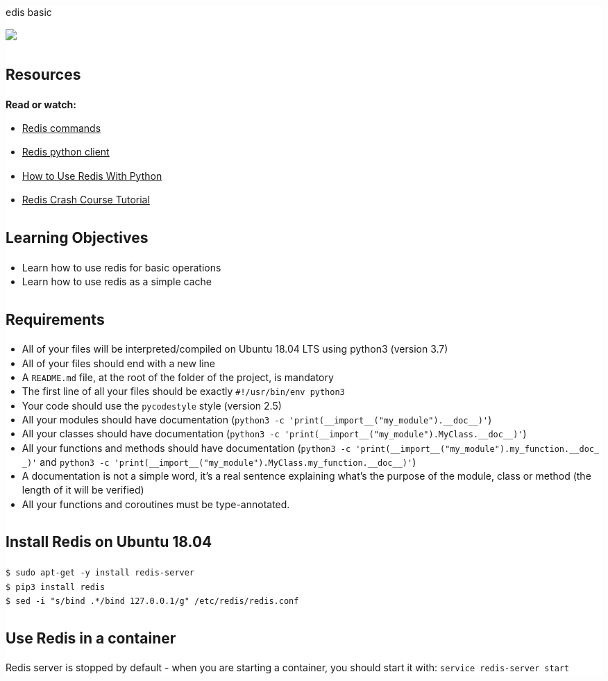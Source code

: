 edis basic

  
![](https://cloud-tribe.com/wp-content/uploads/2021/12/Redis-Logo.wine_-400x267.png)

## Resources

**Read or watch:**

-   [Redis commands](https://redis.io/commands/)

-   [Redis python client](https://redis-py.readthedocs.io/en/stable/commands.html)

-   [How to Use Redis With Python](https://realpython.com/python-redis/)

-   [Redis Crash Course Tutorial](https://youtu.be/Hbt56gFj998)

## Learning Objectives

-   Learn how to use redis for basic operations
-   Learn how to use redis as a simple cache

## Requirements

-   All of your files will be interpreted/compiled on Ubuntu 18.04 LTS using python3 (version 3.7)
-   All of your files should end with a new line
-   A  `README.md`  file, at the root of the folder of the project, is mandatory
-   The first line of all your files should be exactly  `#!/usr/bin/env python3`
-   Your code should use the  `pycodestyle`  style (version 2.5)
-   All your modules should have documentation (`python3 -c 'print(__import__("my_module").__doc__)'`)
-   All your classes should have documentation (`python3 -c 'print(__import__("my_module").MyClass.__doc__)'`)
-   All your functions and methods should have documentation (`python3 -c 'print(__import__("my_module").my_function.__doc__)'`  and  `python3 -c 'print(__import__("my_module").MyClass.my_function.__doc__)'`)
-   A documentation is not a simple word, it’s a real sentence explaining what’s the purpose of the module, class or method (the length of it will be verified)
-   All your functions and coroutines must be type-annotated.

## Install Redis on Ubuntu 18.04

```
$ sudo apt-get -y install redis-server
$ pip3 install redis
$ sed -i "s/bind .*/bind 127.0.0.1/g" /etc/redis/redis.conf

```

## Use Redis in a container

Redis server is stopped by default - when you are starting a container, you should start it with:  `service redis-server start`
